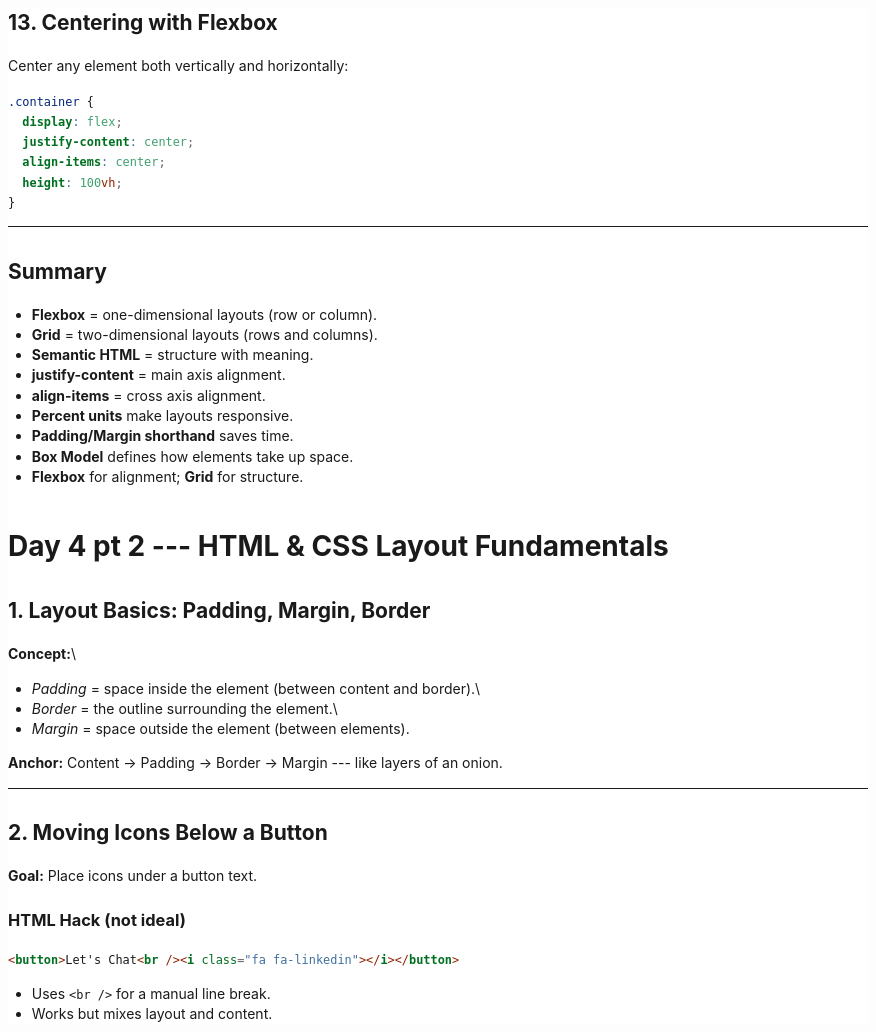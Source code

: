 ## 13. Centering with Flexbox
Center any element both vertically and horizontally:

```css
.container {
  display: flex;
  justify-content: center;
  align-items: center;
  height: 100vh;
}
```

---

## Summary
- **Flexbox** = one-dimensional layouts (row or column).
- **Grid** = two-dimensional layouts (rows and columns).
- **Semantic HTML** = structure with meaning.
- **justify-content** = main axis alignment.
- **align-items** = cross axis alignment.
- **Percent units** make layouts responsive.
- **Padding/Margin shorthand** saves time.
- **Box Model** defines how elements take up space.
- **Flexbox** for alignment; **Grid** for structure.

# Day 4 pt 2 --- HTML & CSS Layout Fundamentals

## 1. Layout Basics: Padding, Margin, Border

**Concept:**\
- *Padding* = space inside the element (between content and border).\
- *Border* = the outline surrounding the element.\
- *Margin* = space outside the element (between elements).

**Anchor:** Content → Padding → Border → Margin --- like layers of an
onion.

------------------------------------------------------------------------

## 2. Moving Icons Below a Button

**Goal:** Place icons under a button text.

### HTML Hack (not ideal)

``` html
<button>Let's Chat<br /><i class="fa fa-linkedin"></i></button>
```

-   Uses `<br />` for a manual line break.
-   Works but mixes layout and content.
